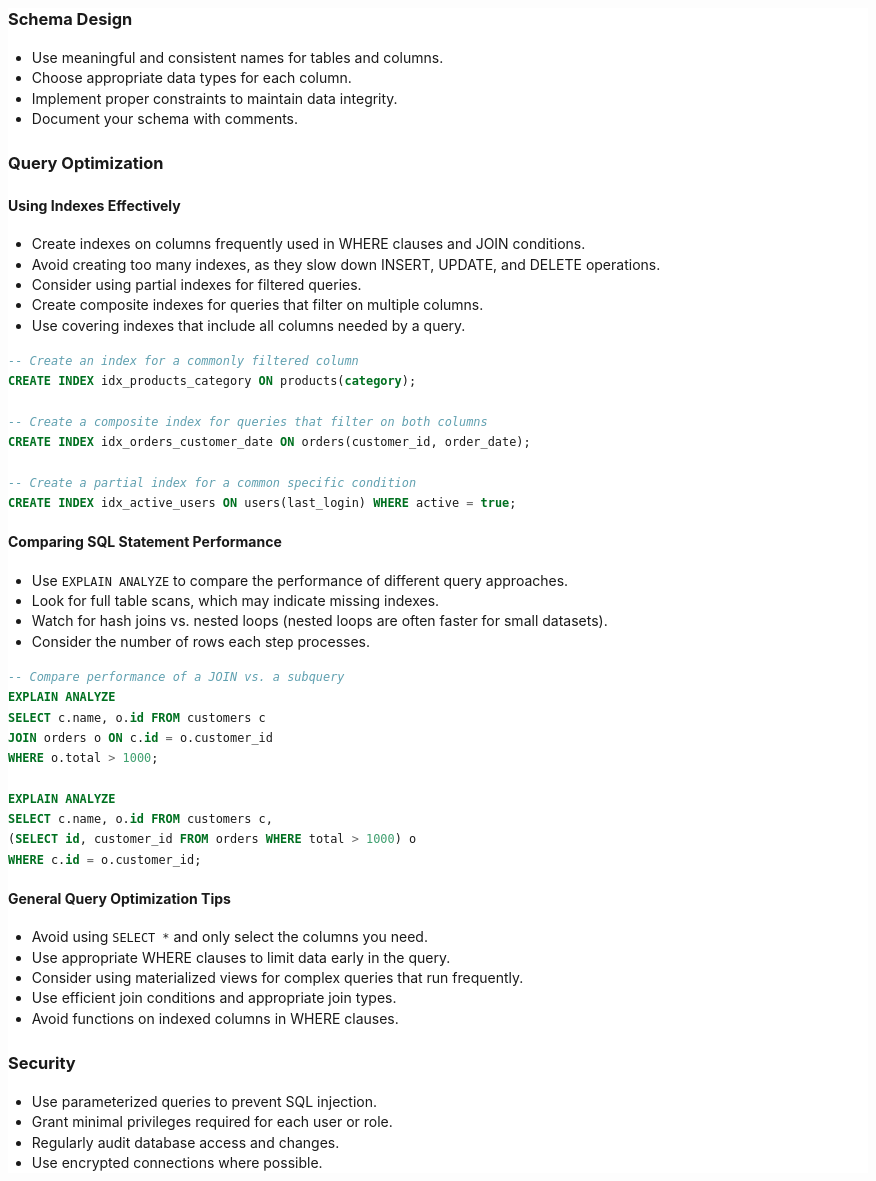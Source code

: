 ### Schema Design

- Use meaningful and consistent names for tables and columns.
- Choose appropriate data types for each column.
- Implement proper constraints to maintain data integrity.
- Document your schema with comments.

### Query Optimization

#### Using Indexes Effectively

- Create indexes on columns frequently used in WHERE clauses and JOIN conditions.
- Avoid creating too many indexes, as they slow down INSERT, UPDATE, and DELETE operations.
- Consider using partial indexes for filtered queries.
- Create composite indexes for queries that filter on multiple columns.
- Use covering indexes that include all columns needed by a query.

```sql
-- Create an index for a commonly filtered column
CREATE INDEX idx_products_category ON products(category);

-- Create a composite index for queries that filter on both columns
CREATE INDEX idx_orders_customer_date ON orders(customer_id, order_date);

-- Create a partial index for a common specific condition
CREATE INDEX idx_active_users ON users(last_login) WHERE active = true;
```

#### Comparing SQL Statement Performance

- Use `EXPLAIN ANALYZE` to compare the performance of different query approaches.
- Look for full table scans, which may indicate missing indexes.
- Watch for hash joins vs. nested loops (nested loops are often faster for small datasets).
- Consider the number of rows each step processes.

```sql
-- Compare performance of a JOIN vs. a subquery
EXPLAIN ANALYZE
SELECT c.name, o.id FROM customers c
JOIN orders o ON c.id = o.customer_id
WHERE o.total > 1000;

EXPLAIN ANALYZE
SELECT c.name, o.id FROM customers c,
(SELECT id, customer_id FROM orders WHERE total > 1000) o
WHERE c.id = o.customer_id;
```

#### General Query Optimization Tips

- Avoid using `SELECT *` and only select the columns you need.
- Use appropriate WHERE clauses to limit data early in the query.
- Consider using materialized views for complex queries that run frequently.
- Use efficient join conditions and appropriate join types.
- Avoid functions on indexed columns in WHERE clauses.

### Security

- Use parameterized queries to prevent SQL injection.
- Grant minimal privileges required for each user or role.
- Regularly audit database access and changes.
- Use encrypted connections where possible.